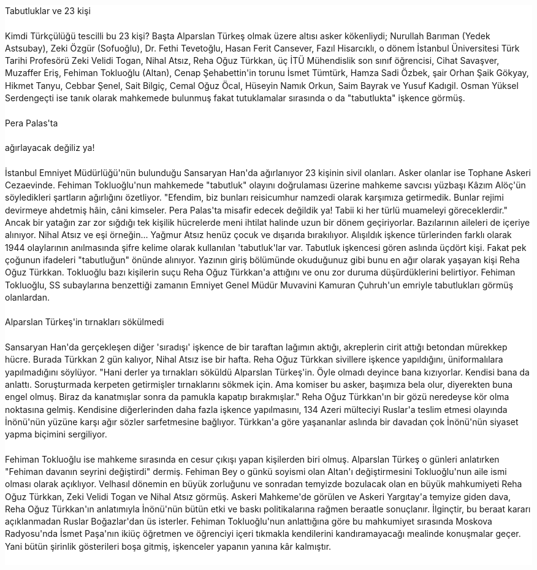    Tabutluklar ve 23 kişi
   <br/>
   <br/>
   Kimdi Türkçülüğü tescilli bu 23 kişi? Başta Alparslan Türkeş olmak üzere altısı asker kökenliydi; Nurullah Barıman (Yedek Astsubay), Zeki Özgür (Sofuoğlu), Dr. Fethi Tevetoğlu, Hasan Ferit Cansever, Fazıl Hisarcıklı, o dönem İstanbul Üniversitesi Türk Tarihi Profesörü Zeki Velidi Togan, Nihal Atsız, Reha Oğuz Türkkan, üç İTÜ Mühendislik son sınıf öğrencisi, Cihat Savaşver, Muzaffer Eriş, Fehiman Tokluoğlu (Altan), Cenap Şehabettin'in torunu İsmet Tümtürk, Hamza Sadi Özbek, şair Orhan Şaik Gökyay, Hikmet Tanyu, Cebbar Şenel, Sait Bilgiç, Cemal Oğuz Öcal, Hüseyin Namık Orkun, Saim Bayrak ve Yusuf Kadıgil. Osman Yüksel Serdengeçti ise tanık olarak mahkemede bulunmuş fakat tutuklamalar sırasında o da "tabutlukta" işkence görmüş.
   <br/>
   <br/>
   Pera Palas'ta
   <br/>
   <br/>
   ağırlayacak değiliz ya!
   <br/>
   <br/>
   İstanbul Emniyet Müdürlüğü'nün bulunduğu Sansaryan Han'da ağırlanıyor 23 kişinin sivil olanları. Asker olanlar ise Tophane Askeri Cezaevinde. Fehiman Tokluoğlu'nun mahkemede "tabutluk" olayını doğrulaması üzerine mahkeme savcısı yüzbaşı Kâzım Alöç'ün söyledikleri şartların ağırlığını özetliyor. "Efendim, biz bunları reisicumhur namzedi olarak karşımıza getirmedik. Bunlar rejimi devirmeye ahdetmiş hâin, câni kimseler. Pera Palas'ta misafir edecek değildik ya! Tabii ki her türlü muameleyi göreceklerdir." Ancak bir yatağın zar zor sığdığı tek kişilik hücrelerde meni ihtilat halinde uzun bir dönem geçiriyorlar. Bazılarının aileleri de içeriye alınıyor. Nihal Atsız ve eşi örneğin... Yağmur Atsız henüz çocuk ve dışarıda bırakılıyor. Alışıldık işkence türlerinden farklı olarak 1944 olaylarının anılmasında şifre kelime olarak kullanılan 'tabutluk'lar var. Tabutluk işkencesi gören aslında üçdört kişi. Fakat pek çoğunun ifadeleri "tabutluğun" önünde alınıyor. Yazının giriş bölümünde okuduğunuz gibi bunu en ağır olarak yaşayan kişi Reha Oğuz Türkkan. Tokluoğlu bazı kişilerin suçu Reha Oğuz Türkkan'a attığını ve onu zor duruma düşürdüklerini belirtiyor. Fehiman Tokluoğlu, SS  subaylarına benzettiği zamanın Emniyet Genel Müdür Muvavini Kamuran Çuhruh'un emriyle tabutlukları görmüş olanlardan.
   <br/>
   <br/>
   Alparslan Türkeş'in tırnakları sökülmedi
   <br/>
   <br/>
   Sansaryan Han'da gerçekleşen diğer 'sıradışı' işkence de bir taraftan lağımın aktığı, akreplerin cirit attığı betondan mürekkep hücre. Burada Türkkan 2 gün kalıyor, Nihal Atsız ise bir hafta. Reha Oğuz Türkkan sivillere işkence yapıldığını, üniformalılara yapılmadığını söylüyor. "Hani derler ya tırnakları söküldü Alparslan Türkeş'in. Öyle olmadı deyince bana kızıyorlar. Kendisi bana da anlattı. Soruşturmada kerpeten getirmişler tırnaklarını sökmek için. Ama komiser bu asker, başımıza bela olur, diyerekten buna engel olmuş. Biraz da kanatmışlar sonra da pamukla kapatıp bırakmışlar." Reha Oğuz Türkkan'ın bir gözü neredeyse kör olma noktasına gelmiş. Kendisine diğerlerinden daha fazla işkence yapılmasını, 134 Azeri mülteciyi Ruslar'a teslim etmesi olayında İnönü'nün yüzüne karşı ağır sözler sarfetmesine bağlıyor. Türkkan'a göre yaşananlar aslında bir davadan çok İnönü'nün siyaset yapma biçimini sergiliyor.
   <br/>
   <br/>
   Fehiman Tokluoğlu ise mahkeme sırasında  en cesur çıkışı yapan kişilerden biri olmuş. Alparslan Türkeş o günleri anlatırken "Fehiman davanın seyrini değiştirdi" dermiş. Fehiman Bey o günkü soyismi olan Altan'ı değiştirmesini Tokluoğlu'nun aile ismi olması olarak açıklıyor. Velhasıl dönemin en büyük zorluğunu ve sonradan temyizde bozulacak olan en büyük mahkumiyeti Reha Oğuz Türkkan, Zeki Velidi Togan ve Nihal Atsız görmüş. Askeri Mahkeme'de görülen ve Askeri Yargıtay'a temyize giden dava, Reha Oğuz Türkkan'ın anlatımıyla İnönü'nün bütün etki ve baskı politikalarına rağmen beraatle sonuçlanır. İlginçtir, bu beraat kararı açıklanmadan Ruslar Boğazlar'dan üs isterler. Fehiman Tokluoğlu'nun anlattığına göre bu mahkumiyet sırasında Moskova Radyosu'nda İsmet Paşa'nın ikiüç öğretmen ve öğrenciyi içeri tıkmakla kendilerini kandıramayacağı mealinde konuşmalar geçer. Yani bütün şirinlik gösterileri boşa gitmiş, işkenceler yapanın yanına kâr kalmıştır.
   <br/>
   <br/>